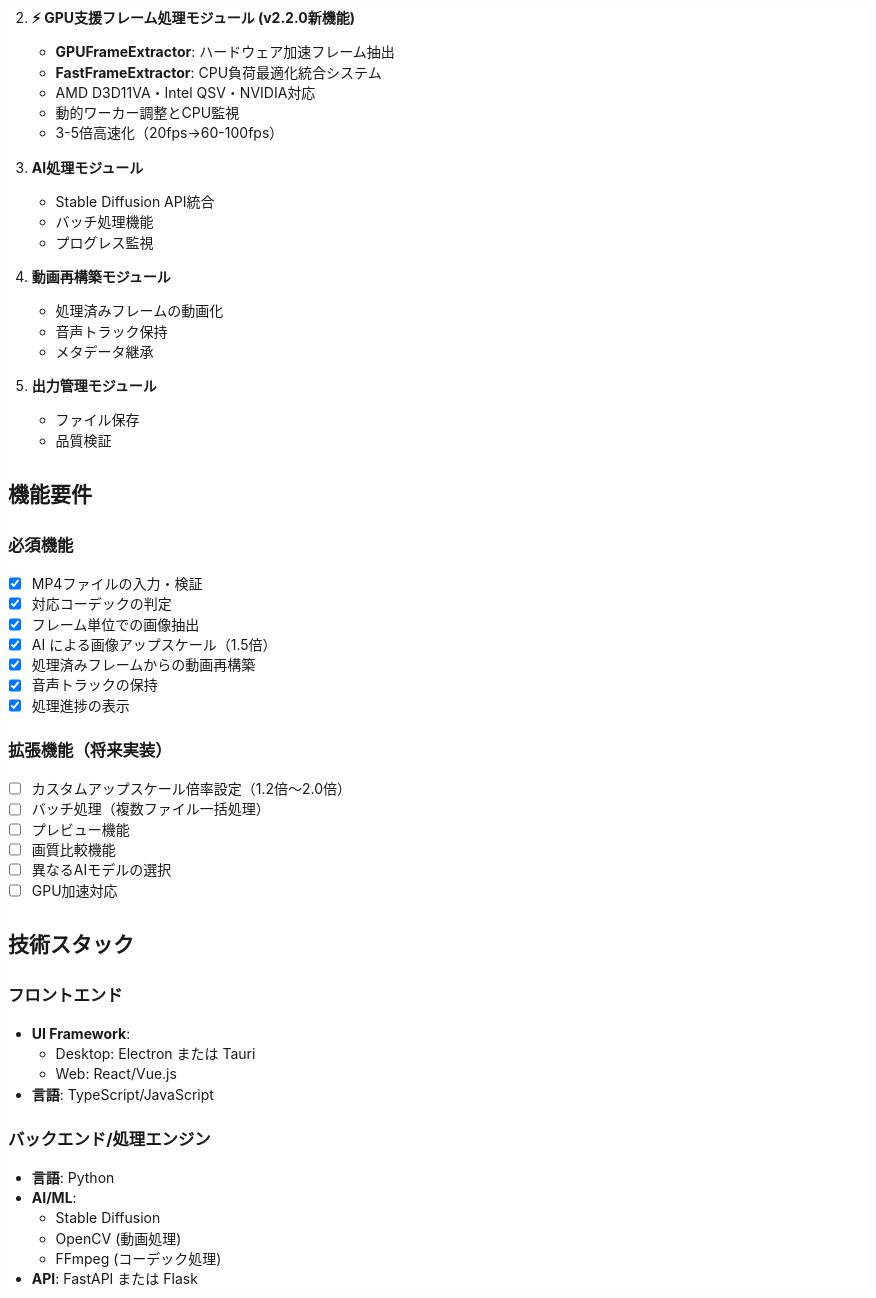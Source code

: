 2. **⚡ GPU支援フレーム処理モジュール (v2.2.0新機能)**
   - **GPUFrameExtractor**: ハードウェア加速フレーム抽出
   - **FastFrameExtractor**: CPU負荷最適化統合システム  
   - AMD D3D11VA・Intel QSV・NVIDIA対応
   - 動的ワーカー調整とCPU監視
   - 3-5倍高速化（20fps→60-100fps）

3. **AI処理モジュール**
   - Stable Diffusion API統合
   - バッチ処理機能
   - プログレス監視

4. **動画再構築モジュール**
   - 処理済みフレームの動画化
   - 音声トラック保持
   - メタデータ継承

5. **出力管理モジュール**
   - ファイル保存
   - 品質検証

## 機能要件

### 必須機能
- [x] MP4ファイルの入力・検証
- [x] 対応コーデックの判定
- [x] フレーム単位での画像抽出
- [x] AI による画像アップスケール（1.5倍）
- [x] 処理済みフレームからの動画再構築
- [x] 音声トラックの保持
- [x] 処理進捗の表示

### 拡張機能（将来実装）
- [ ] カスタムアップスケール倍率設定（1.2倍〜2.0倍）
- [ ] バッチ処理（複数ファイル一括処理）
- [ ] プレビュー機能
- [ ] 画質比較機能
- [ ] 異なるAIモデルの選択
- [ ] GPU加速対応

## 技術スタック

### フロントエンド
- **UI Framework**: 
  - Desktop: Electron または Tauri
  - Web: React/Vue.js
- **言語**: TypeScript/JavaScript

### バックエンド/処理エンジン
- **言語**: Python
- **AI/ML**:
  - Stable Diffusion
  - OpenCV (動画処理)
  - FFmpeg (コーデック処理)
- **API**: FastAPI または Flask
